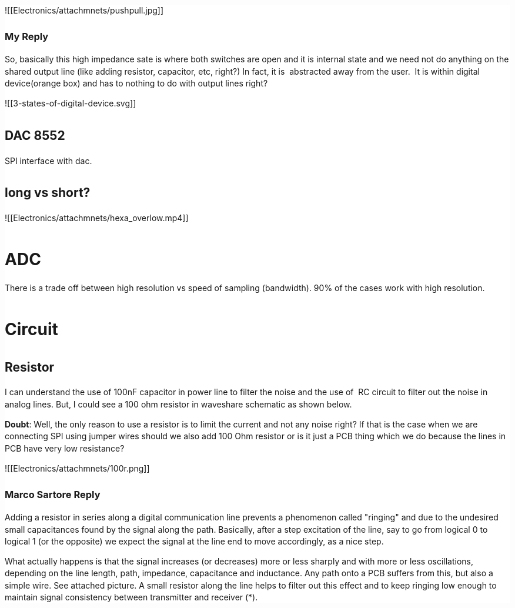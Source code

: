 ![[Electronics/attachmnets/pushpull.jpg]]

### My Reply
So, basically this high impedance sate is where both switches are open and it is internal state and we need not do anything on the shared output line (like adding resistor, capacitor, etc, right?) In fact, it is  abstracted away from the user.  It is within digital device(orange box) and has to nothing to do with output lines right?

![[3-states-of-digital-device.svg]]

## DAC 8552

SPI interface with dac.

## long vs short?
![[Electronics/attachmnets/hexa_overlow.mp4]]
# ADC

There is a trade off between high resolution vs speed of sampling (bandwidth). 90% of the cases work with high resolution.

# Circuit
## Resistor
I can understand the use of 100nF capacitor in power line to filter the noise and the use of  RC circuit to filter out the noise in analog lines. But, I could see a 100 ohm resistor in waveshare schematic as shown below.

**Doubt**: Well, the only reason to use a resistor is to limit the current and not any noise right? If that is the case when we are connecting SPI using jumper wires should we also add 100 Ohm resistor or is it just a PCB thing which we do because the lines in PCB have very low resistance?

![[Electronics/attachmnets/100r.png]]

### Marco Sartore Reply

  
Adding a resistor in series along a digital communication line prevents a phenomenon called "ringing" and due to the undesired small capacitances found by the signal along the path. Basically, after a step excitation of the line, say to go from logical 0 to logical 1 (or the opposite) we expect the signal at the line end to move accordingly, as a nice step.

What actually happens is that the signal increases (or decreases) more or less sharply and with more or less oscillations, depending on the line length, path, impedance, capacitance and inductance. Any path onto a PCB suffers from this, but also a simple wire. See attached picture. A small resistor along the line helps to filter out this effect and to keep ringing low enough to maintain signal consistency between transmitter and receiver (\*).
